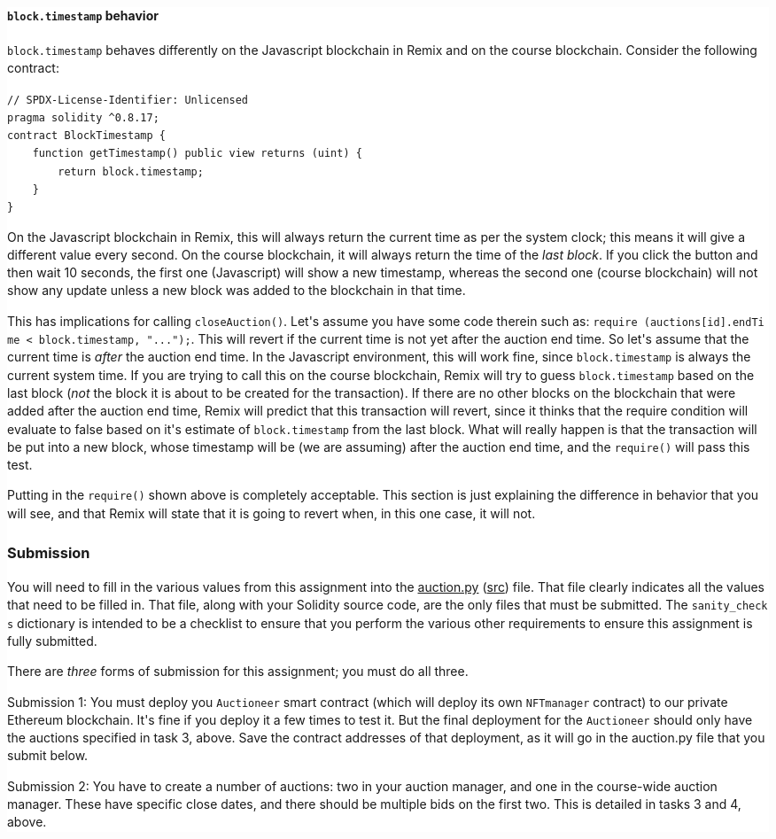 
#### `block.timestamp` behavior

`block.timestamp` behaves differently on the Javascript blockchain in Remix and on the course blockchain.  Consider the following contract:

```
// SPDX-License-Identifier: Unlicensed
pragma solidity ^0.8.17;
contract BlockTimestamp {
    function getTimestamp() public view returns (uint) {
        return block.timestamp;
    }
}
```

On the Javascript blockchain in Remix, this will always return the current time as per the system clock; this means it will give a different value every second.  On the course blockchain, it will always return the time of the *last block*.  If you click the button and then wait 10 seconds, the first one (Javascript) will show a new timestamp, whereas the second one (course blockchain) will not show any update unless a new block was added to the blockchain in that time.

This has implications for calling `closeAuction()`.  Let's assume you have some code therein such as: `require (auctions[id].endTime < block.timestamp, "...");`.  This will revert if the current time is not yet after the auction end time.  So let's assume that the current time is *after* the auction end time.  In the Javascript environment, this will work fine, since `block.timestamp` is always the current system time.  If you are trying to call this on the course blockchain, Remix will try to guess `block.timestamp` based on the last block (*not* the block it is about to be created for the transaction).  If there are no other blocks on the blockchain that were added after the auction end time, Remix will predict that this transaction will revert, since it thinks that the require condition will evaluate to false based on it's estimate of `block.timestamp` from the last block.  What will really happen is that the transaction will be put into a new block, whose timestamp will be (we are assuming) after the auction end time, and the `require()` will pass this test.

Putting in the `require()` shown above is completely acceptable.  This section is just explaining the difference in behavior that you will see, and that Remix will state that it is going to revert when, in this one case, it will not.


### Submission

You will need to fill in the various values from this assignment into the [auction.py](auction.py.html) ([src](auction.py)) file.  That file clearly indicates all the values that need to be filled in.  That file, along with your Solidity source code, are the only files that must be submitted.  The `sanity_checks` dictionary is intended to be a checklist to ensure that you perform the various other requirements to ensure this assignment is fully submitted.

There are *three* forms of submission for this assignment; you must do all three.

Submission 1: You must deploy you `Auctioneer` smart contract (which will deploy its own `NFTmanager` contract) to our private Ethereum blockchain.  It's fine if you deploy it a few times to test it.  But the final deployment for the `Auctioneer` should only have the auctions specified in task 3, above.  Save the contract addresses of that deployment, as it will go in the auction.py file that you submit below.

Submission 2: You have to create a number of auctions: two in your auction manager, and one in the course-wide auction manager.  These have specific close dates, and there should be multiple bids on the first two.  This is detailed in tasks 3 and 4, above.
